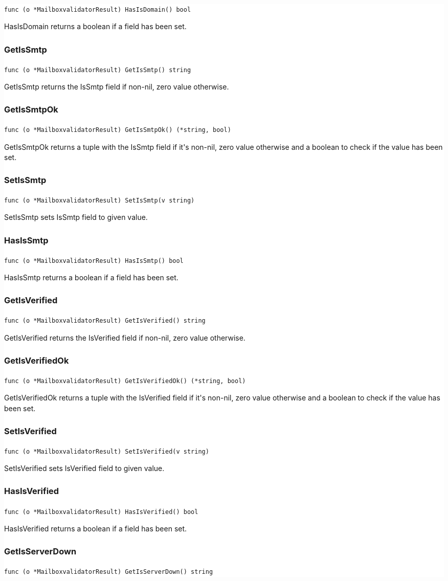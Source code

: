 `func (o *MailboxvalidatorResult) HasIsDomain() bool`

HasIsDomain returns a boolean if a field has been set.

### GetIsSmtp

`func (o *MailboxvalidatorResult) GetIsSmtp() string`

GetIsSmtp returns the IsSmtp field if non-nil, zero value otherwise.

### GetIsSmtpOk

`func (o *MailboxvalidatorResult) GetIsSmtpOk() (*string, bool)`

GetIsSmtpOk returns a tuple with the IsSmtp field if it's non-nil, zero value otherwise
and a boolean to check if the value has been set.

### SetIsSmtp

`func (o *MailboxvalidatorResult) SetIsSmtp(v string)`

SetIsSmtp sets IsSmtp field to given value.

### HasIsSmtp

`func (o *MailboxvalidatorResult) HasIsSmtp() bool`

HasIsSmtp returns a boolean if a field has been set.

### GetIsVerified

`func (o *MailboxvalidatorResult) GetIsVerified() string`

GetIsVerified returns the IsVerified field if non-nil, zero value otherwise.

### GetIsVerifiedOk

`func (o *MailboxvalidatorResult) GetIsVerifiedOk() (*string, bool)`

GetIsVerifiedOk returns a tuple with the IsVerified field if it's non-nil, zero value otherwise
and a boolean to check if the value has been set.

### SetIsVerified

`func (o *MailboxvalidatorResult) SetIsVerified(v string)`

SetIsVerified sets IsVerified field to given value.

### HasIsVerified

`func (o *MailboxvalidatorResult) HasIsVerified() bool`

HasIsVerified returns a boolean if a field has been set.

### GetIsServerDown

`func (o *MailboxvalidatorResult) GetIsServerDown() string`
